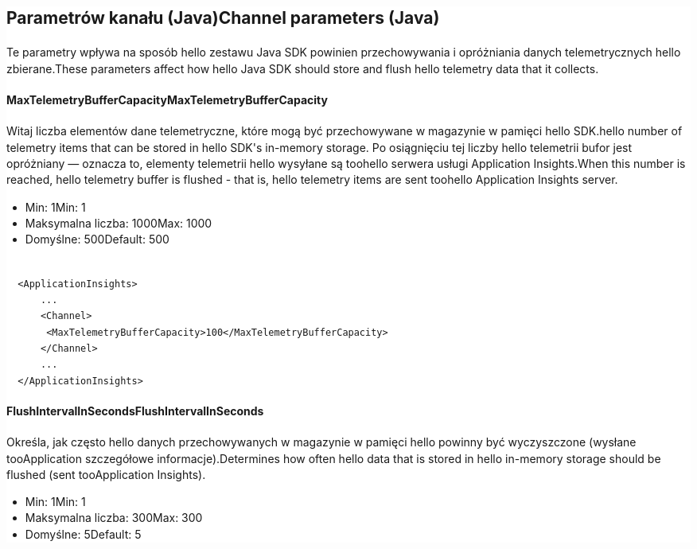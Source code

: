 

## <a name="channel-parameters-java"></a><span data-ttu-id="1e33d-211">Parametrów kanału (Java)</span><span class="sxs-lookup"><span data-stu-id="1e33d-211">Channel parameters (Java)</span></span>
<span data-ttu-id="1e33d-212">Te parametry wpływa na sposób hello zestawu Java SDK powinien przechowywania i opróżniania danych telemetrycznych hello zbierane.</span><span class="sxs-lookup"><span data-stu-id="1e33d-212">These parameters affect how hello Java SDK should store and flush hello telemetry data that it collects.</span></span>

#### <a name="maxtelemetrybuffercapacity"></a><span data-ttu-id="1e33d-213">MaxTelemetryBufferCapacity</span><span class="sxs-lookup"><span data-stu-id="1e33d-213">MaxTelemetryBufferCapacity</span></span>
<span data-ttu-id="1e33d-214">Witaj liczba elementów dane telemetryczne, które mogą być przechowywane w magazynie w pamięci hello SDK.</span><span class="sxs-lookup"><span data-stu-id="1e33d-214">hello number of telemetry items that can be stored in hello SDK's in-memory storage.</span></span> <span data-ttu-id="1e33d-215">Po osiągnięciu tej liczby hello telemetrii bufor jest opróżniany — oznacza to, elementy telemetrii hello wysyłane są toohello serwera usługi Application Insights.</span><span class="sxs-lookup"><span data-stu-id="1e33d-215">When this number is reached, hello telemetry buffer is flushed - that is, hello telemetry items are sent toohello Application Insights server.</span></span>

* <span data-ttu-id="1e33d-216">Min: 1</span><span class="sxs-lookup"><span data-stu-id="1e33d-216">Min: 1</span></span>
* <span data-ttu-id="1e33d-217">Maksymalna liczba: 1000</span><span class="sxs-lookup"><span data-stu-id="1e33d-217">Max: 1000</span></span>
* <span data-ttu-id="1e33d-218">Domyślne: 500</span><span class="sxs-lookup"><span data-stu-id="1e33d-218">Default: 500</span></span>

```

  <ApplicationInsights>
      ...
      <Channel>
       <MaxTelemetryBufferCapacity>100</MaxTelemetryBufferCapacity>
      </Channel>
      ...
  </ApplicationInsights>
```

#### <a name="flushintervalinseconds"></a><span data-ttu-id="1e33d-219">FlushIntervalInSeconds</span><span class="sxs-lookup"><span data-stu-id="1e33d-219">FlushIntervalInSeconds</span></span>
<span data-ttu-id="1e33d-220">Określa, jak często hello danych przechowywanych w magazynie w pamięci hello powinny być wyczyszczone (wysłane tooApplication szczegółowe informacje).</span><span class="sxs-lookup"><span data-stu-id="1e33d-220">Determines how often hello data that is stored in hello in-memory storage should be flushed (sent tooApplication Insights).</span></span>

* <span data-ttu-id="1e33d-221">Min: 1</span><span class="sxs-lookup"><span data-stu-id="1e33d-221">Min: 1</span></span>
* <span data-ttu-id="1e33d-222">Maksymalna liczba: 300</span><span class="sxs-lookup"><span data-stu-id="1e33d-222">Max: 300</span></span>
* <span data-ttu-id="1e33d-223">Domyślne: 5</span><span class="sxs-lookup"><span data-stu-id="1e33d-223">Default: 5</span></span>
